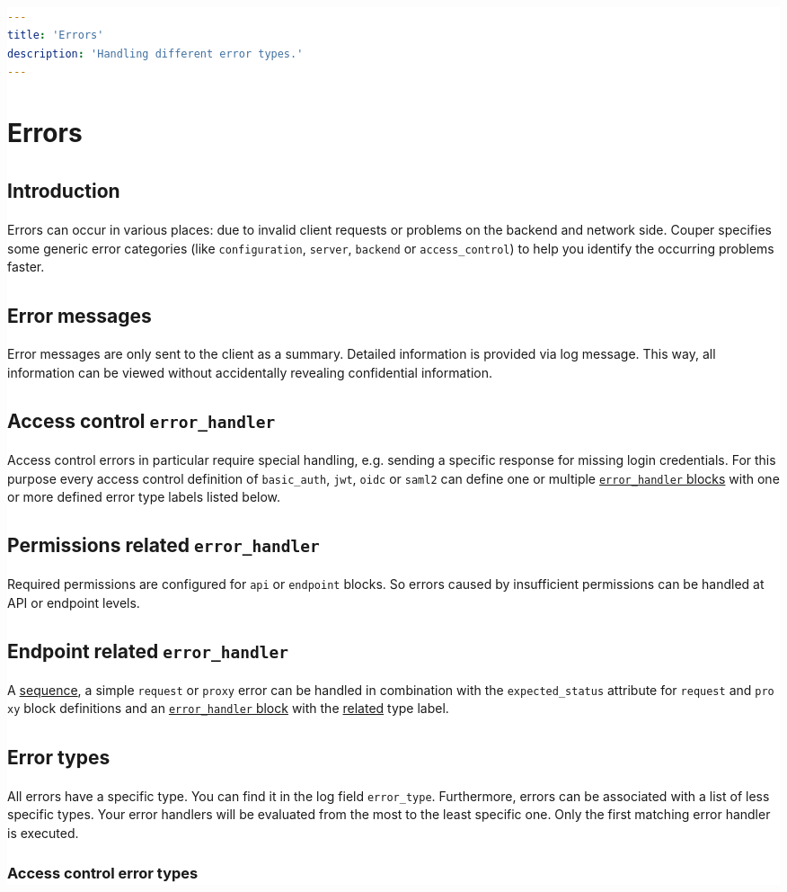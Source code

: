 ```yaml
---
title: 'Errors'
description: 'Handling different error types.'
---
```


# Errors

## Introduction

Errors can occur in various places: due to invalid client requests or problems on the backend and network side.
Couper specifies some generic error categories (like `configuration`, `server`, `backend` or `access_control`) to help you identify the occurring problems faster.

## Error messages

Error messages are only sent to the client as a summary.
Detailed information is provided via log message. This way, all information can be viewed without accidentally revealing confidential information.

## Access control `error_handler`

Access control errors in particular require special handling, e.g. sending a specific response for missing login credentials.
For this purpose every access control definition of `basic_auth`, `jwt`, `oidc` or `saml2` can define one or multiple [`error_handler` blocks](/configuration/block/error_handler) with one or more defined error type labels listed below.

## Permissions related `error_handler`

Required permissions are configured for `api` or `endpoint` blocks. So errors caused by insufficient permissions can be handled at API or endpoint levels.

## Endpoint related `error_handler`

A [sequence](/configuration/block/endpoint#endpoint-sequence), a simple `request` or `proxy` error can be handled in combination with the `expected_status` attribute for `request`
and `proxy` block definitions and an [`error_handler` block](/configuration/block/error_handler) with the [related](#endpoint-error-types) type label.

## Error types

All errors have a specific type. You can find it in the log field `error_type`. Furthermore, errors can be associated with a list of less specific types. Your error handlers will be evaluated from the most to the least specific one. Only the first matching error handler is executed.

### Access control error types
